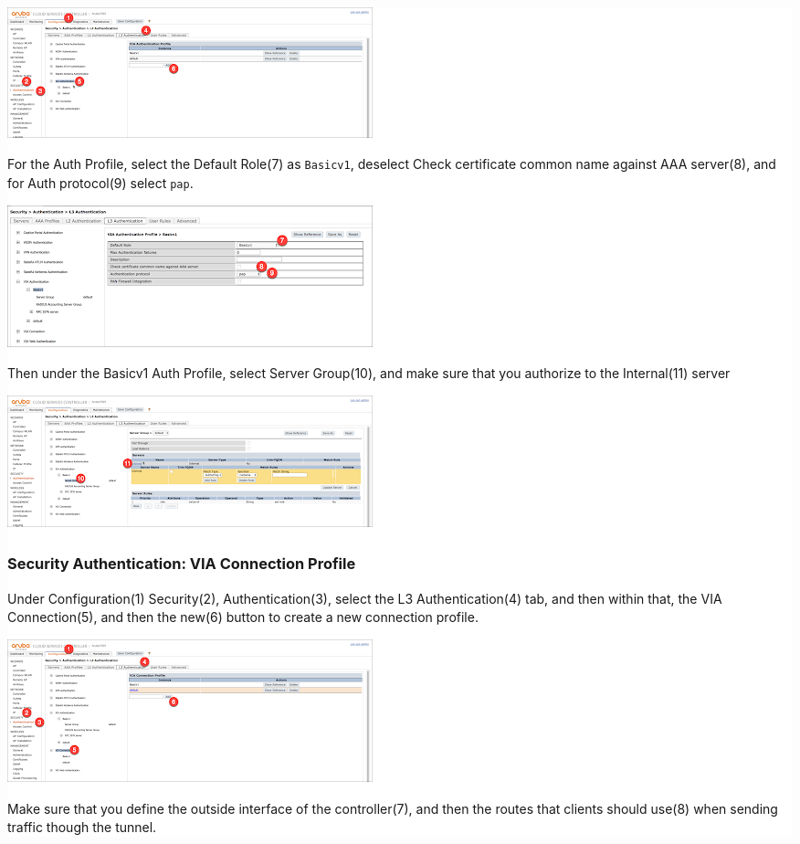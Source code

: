 <img src="img/2018-08-21_08-55-50.png">

For the Auth Profile, select the Default Role(7) as `Basicv1`, deselect Check certificate common name against AAA server(8), and for Auth protocol(9) select `pap`.

<img src="img/2018-08-21_12-23-31.png">

Then under the Basicv1 Auth Profile, select Server Group(10), and make sure that you authorize to the Internal(11) server 

<img src="img/2018-08-21_08-59-25.png">


### Security Authentication: VIA Connection Profile
Under Configuration(1) Security(2), Authentication(3), select the L3 Authentication(4) tab, and then within that, the VIA Connection(5), and then the new(6) button to create a new connection profile.

<img src="img/2018-08-21_09-00-03.png">

Make sure that you define the outside interface of the controller(7), and then the routes that clients should use(8) when sending traffic though the tunnel.

